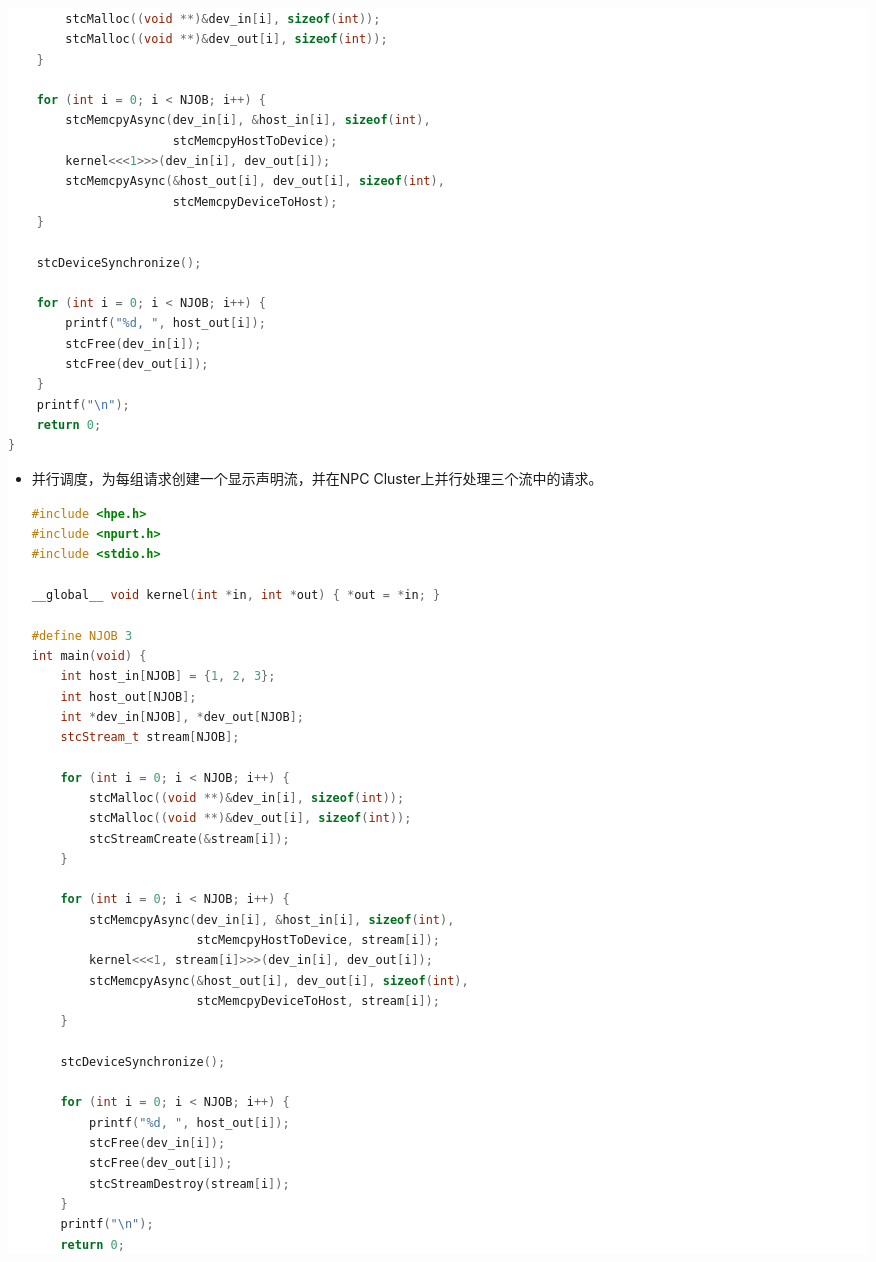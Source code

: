   ```c++
          stcMalloc((void **)&dev_in[i], sizeof(int));
          stcMalloc((void **)&dev_out[i], sizeof(int));
      }
  
      for (int i = 0; i < NJOB; i++) {
          stcMemcpyAsync(dev_in[i], &host_in[i], sizeof(int),
                         stcMemcpyHostToDevice);
          kernel<<<1>>>(dev_in[i], dev_out[i]);
          stcMemcpyAsync(&host_out[i], dev_out[i], sizeof(int),
                         stcMemcpyDeviceToHost);
      }
  
      stcDeviceSynchronize();
  
      for (int i = 0; i < NJOB; i++) {
          printf("%d, ", host_out[i]);
          stcFree(dev_in[i]);
          stcFree(dev_out[i]);
      }
      printf("\n");
      return 0;
  }
  ```

- 并行调度，为每组请求创建一个显示声明流，并在NPC Cluster上并行处理三个流中的请求。

  ```c++
  #include <hpe.h>
  #include <npurt.h>
  #include <stdio.h>
  
  __global__ void kernel(int *in, int *out) { *out = *in; }
  
  #define NJOB 3
  int main(void) {
      int host_in[NJOB] = {1, 2, 3};
      int host_out[NJOB];
      int *dev_in[NJOB], *dev_out[NJOB];
      stcStream_t stream[NJOB];
  
      for (int i = 0; i < NJOB; i++) {
          stcMalloc((void **)&dev_in[i], sizeof(int));
          stcMalloc((void **)&dev_out[i], sizeof(int));
          stcStreamCreate(&stream[i]);
      }
  
      for (int i = 0; i < NJOB; i++) {
          stcMemcpyAsync(dev_in[i], &host_in[i], sizeof(int),
                         stcMemcpyHostToDevice, stream[i]);
          kernel<<<1, stream[i]>>>(dev_in[i], dev_out[i]);
          stcMemcpyAsync(&host_out[i], dev_out[i], sizeof(int),
                         stcMemcpyDeviceToHost, stream[i]);
      }
  
      stcDeviceSynchronize();
  
      for (int i = 0; i < NJOB; i++) {
          printf("%d, ", host_out[i]);
          stcFree(dev_in[i]);
          stcFree(dev_out[i]);
          stcStreamDestroy(stream[i]);
      }
      printf("\n");
      return 0;
  ```